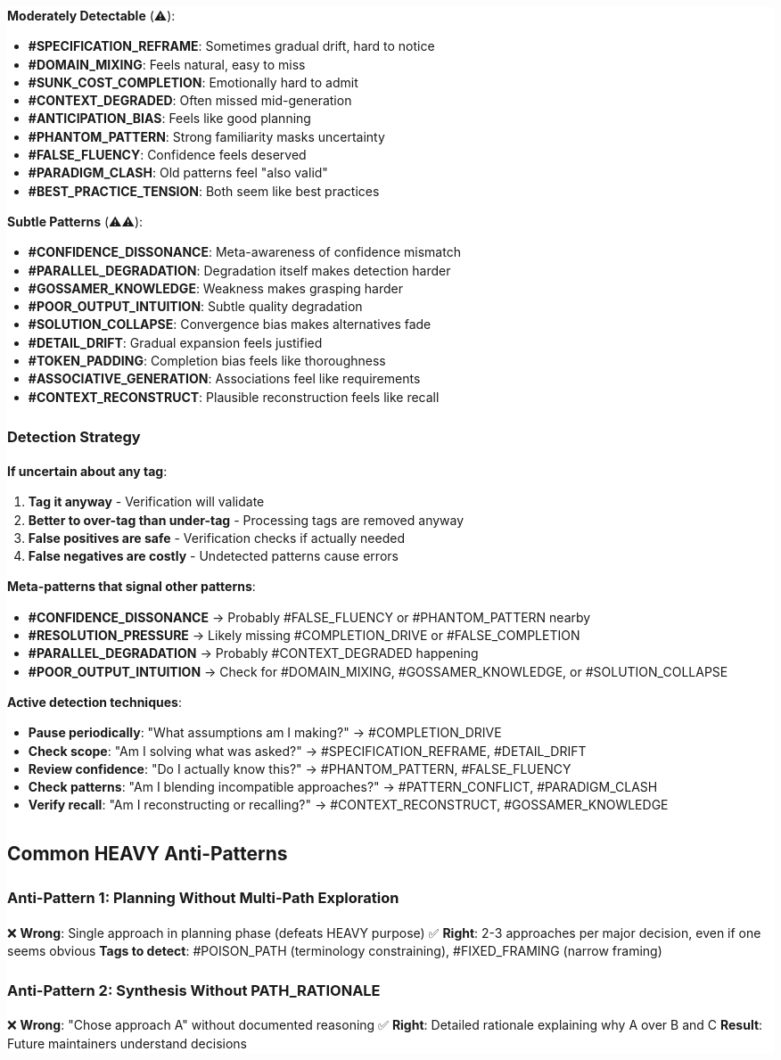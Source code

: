 **Moderately Detectable** (⚠️):
- **#SPECIFICATION_REFRAME**: Sometimes gradual drift, hard to notice
- **#DOMAIN_MIXING**: Feels natural, easy to miss
- **#SUNK_COST_COMPLETION**: Emotionally hard to admit
- **#CONTEXT_DEGRADED**: Often missed mid-generation
- **#ANTICIPATION_BIAS**: Feels like good planning
- **#PHANTOM_PATTERN**: Strong familiarity masks uncertainty
- **#FALSE_FLUENCY**: Confidence feels deserved
- **#PARADIGM_CLASH**: Old patterns feel "also valid"
- **#BEST_PRACTICE_TENSION**: Both seem like best practices

**Subtle Patterns** (⚠️⚠️):
- **#CONFIDENCE_DISSONANCE**: Meta-awareness of confidence mismatch
- **#PARALLEL_DEGRADATION**: Degradation itself makes detection harder
- **#GOSSAMER_KNOWLEDGE**: Weakness makes grasping harder
- **#POOR_OUTPUT_INTUITION**: Subtle quality degradation
- **#SOLUTION_COLLAPSE**: Convergence bias makes alternatives fade
- **#DETAIL_DRIFT**: Gradual expansion feels justified
- **#TOKEN_PADDING**: Completion bias feels like thoroughness
- **#ASSOCIATIVE_GENERATION**: Associations feel like requirements
- **#CONTEXT_RECONSTRUCT**: Plausible reconstruction feels like recall

### Detection Strategy

**If uncertain about any tag**:
1. **Tag it anyway** - Verification will validate
2. **Better to over-tag than under-tag** - Processing tags are removed anyway
3. **False positives are safe** - Verification checks if actually needed
4. **False negatives are costly** - Undetected patterns cause errors

**Meta-patterns that signal other patterns**:
- **#CONFIDENCE_DISSONANCE** → Probably #FALSE_FLUENCY or #PHANTOM_PATTERN nearby
- **#RESOLUTION_PRESSURE** → Likely missing #COMPLETION_DRIVE or #FALSE_COMPLETION
- **#PARALLEL_DEGRADATION** → Probably #CONTEXT_DEGRADED happening
- **#POOR_OUTPUT_INTUITION** → Check for #DOMAIN_MIXING, #GOSSAMER_KNOWLEDGE, or #SOLUTION_COLLAPSE

**Active detection techniques**:
- **Pause periodically**: "What assumptions am I making?" → #COMPLETION_DRIVE
- **Check scope**: "Am I solving what was asked?" → #SPECIFICATION_REFRAME, #DETAIL_DRIFT
- **Review confidence**: "Do I actually know this?" → #PHANTOM_PATTERN, #FALSE_FLUENCY
- **Check patterns**: "Am I blending incompatible approaches?" → #PATTERN_CONFLICT, #PARADIGM_CLASH
- **Verify recall**: "Am I reconstructing or recalling?" → #CONTEXT_RECONSTRUCT, #GOSSAMER_KNOWLEDGE

## Common HEAVY Anti-Patterns

### Anti-Pattern 1: Planning Without Multi-Path Exploration
❌ **Wrong**: Single approach in planning phase (defeats HEAVY purpose)
✅ **Right**: 2-3 approaches per major decision, even if one seems obvious
**Tags to detect**: #POISON_PATH (terminology constraining), #FIXED_FRAMING (narrow framing)

### Anti-Pattern 2: Synthesis Without PATH_RATIONALE
❌ **Wrong**: "Chose approach A" without documented reasoning
✅ **Right**: Detailed rationale explaining why A over B and C
**Result**: Future maintainers understand decisions
